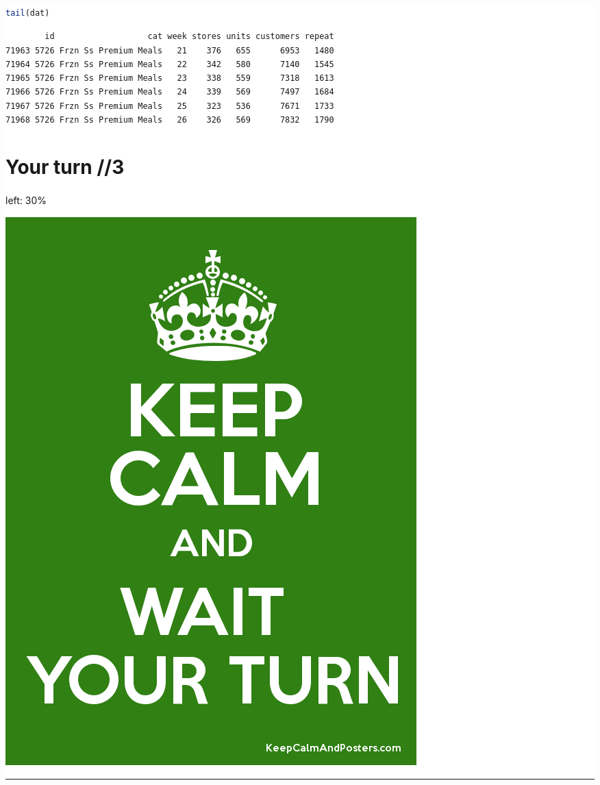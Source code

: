 ```r
tail(dat)
```

```
        id                   cat week stores units customers repeat
71963 5726 Frzn Ss Premium Meals   21    376   655      6953   1480
71964 5726 Frzn Ss Premium Meals   22    342   580      7140   1545
71965 5726 Frzn Ss Premium Meals   23    338   559      7318   1613
71966 5726 Frzn Ss Premium Meals   24    339   569      7497   1684
71967 5726 Frzn Ss Premium Meals   25    323   536      7671   1733
71968 5726 Frzn Ss Premium Meals   26    326   569      7832   1790
```



Your turn //3
=========
left: 30%

![](images/Keep-calm-and-wait-your-turn.png)
***

